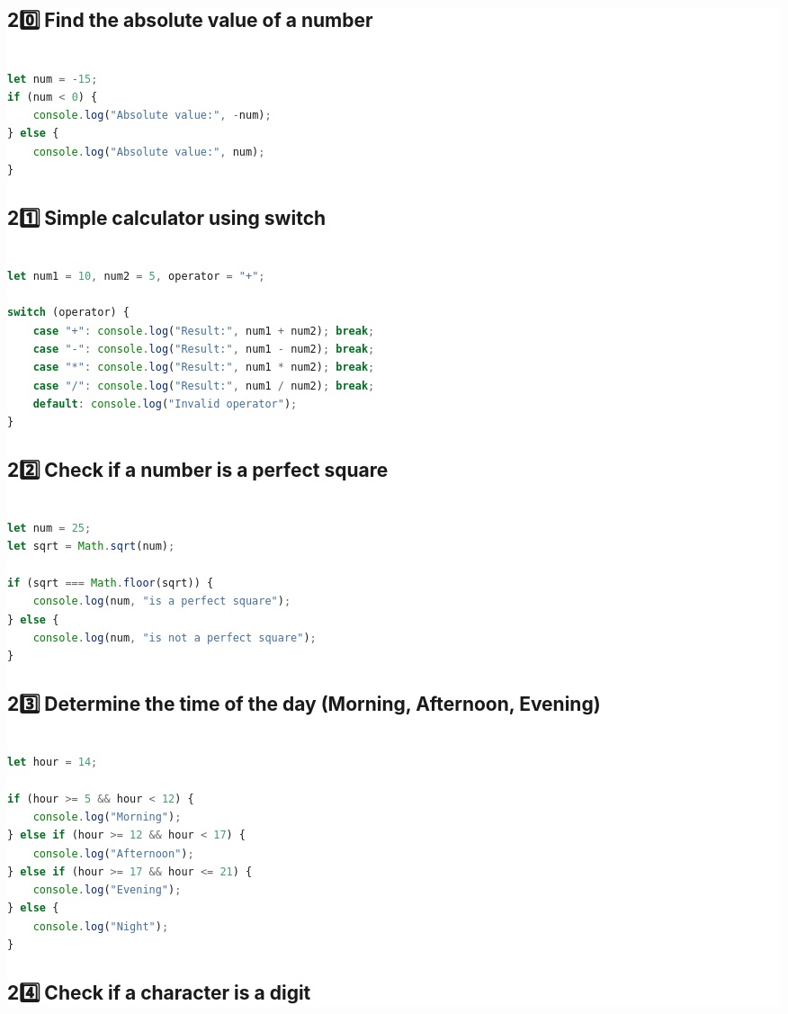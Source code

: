 ## 20️⃣ Find the absolute value of a number

```javascript

let num = -15;
if (num < 0) {
    console.log("Absolute value:", -num);
} else {
    console.log("Absolute value:", num);
}

```

## 21️⃣ Simple calculator using switch

```javascript

let num1 = 10, num2 = 5, operator = "+";

switch (operator) {
    case "+": console.log("Result:", num1 + num2); break;
    case "-": console.log("Result:", num1 - num2); break;
    case "*": console.log("Result:", num1 * num2); break;
    case "/": console.log("Result:", num1 / num2); break;
    default: console.log("Invalid operator");
}

``` 

## 22️⃣ Check if a number is a perfect square

```javascript

let num = 25;
let sqrt = Math.sqrt(num);

if (sqrt === Math.floor(sqrt)) {
    console.log(num, "is a perfect square");
} else {
    console.log(num, "is not a perfect square");
}

```

## 23️⃣ Determine the time of the day (Morning, Afternoon, Evening)

``` javascript

let hour = 14;

if (hour >= 5 && hour < 12) {
    console.log("Morning");
} else if (hour >= 12 && hour < 17) {
    console.log("Afternoon");
} else if (hour >= 17 && hour <= 21) {
    console.log("Evening");
} else {
    console.log("Night");
}

``` 
## 24️⃣ Check if a character is a digit